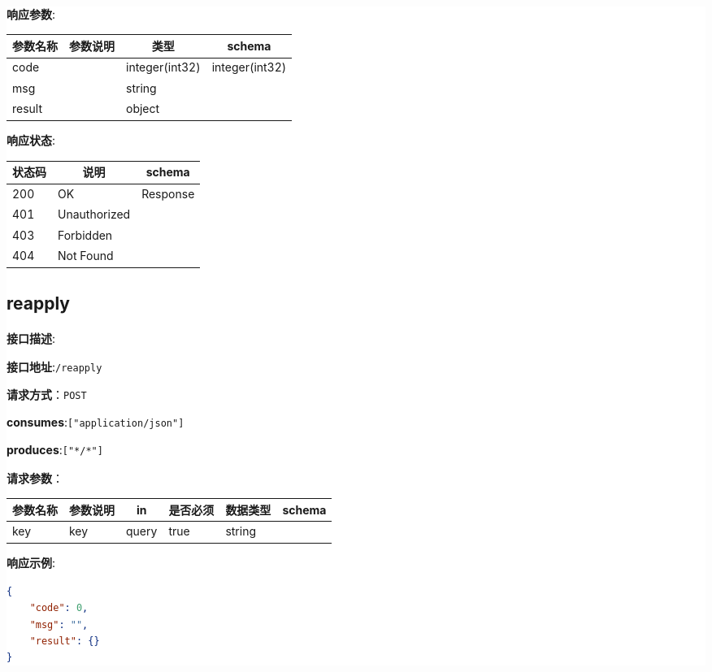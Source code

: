 **响应参数**:


| 参数名称         | 参数说明                             |    类型 |  schema |
| ------------ | -------------------|-------|----------- |
|code|   |integer(int32)  | integer(int32)   |
|msg|   |string  |    |
|result|   |object  |    |





**响应状态**:


| 状态码         | 说明                            |    schema                         |
| ------------ | -------------------------------- |---------------------- |
| 200 | OK  |Response|
| 401 | Unauthorized  ||
| 403 | Forbidden  ||
| 404 | Not Found  ||
## reapply


**接口描述**:


**接口地址**:`/reapply`


**请求方式**：`POST`


**consumes**:`["application/json"]`


**produces**:`["*/*"]`



**请求参数**：

| 参数名称         | 参数说明     |     in |  是否必须      |  数据类型  |  schema  |
| ------------ | -------------------------------- |-----------|--------|----|--- |
|key| key  | query | true |string  |    |

**响应示例**:

```json
{
	"code": 0,
	"msg": "",
	"result": {}
}
```
